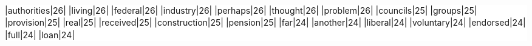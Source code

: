 |authorities|26|
|living|26|
|federal|26|
|industry|26|
|perhaps|26|
|thought|26|
|problem|26|
|councils|25|
|groups|25|
|provision|25|
|real|25|
|received|25|
|construction|25|
|pension|25|
|far|24|
|another|24|
|liberal|24|
|voluntary|24|
|endorsed|24|
|full|24|
|loan|24|
